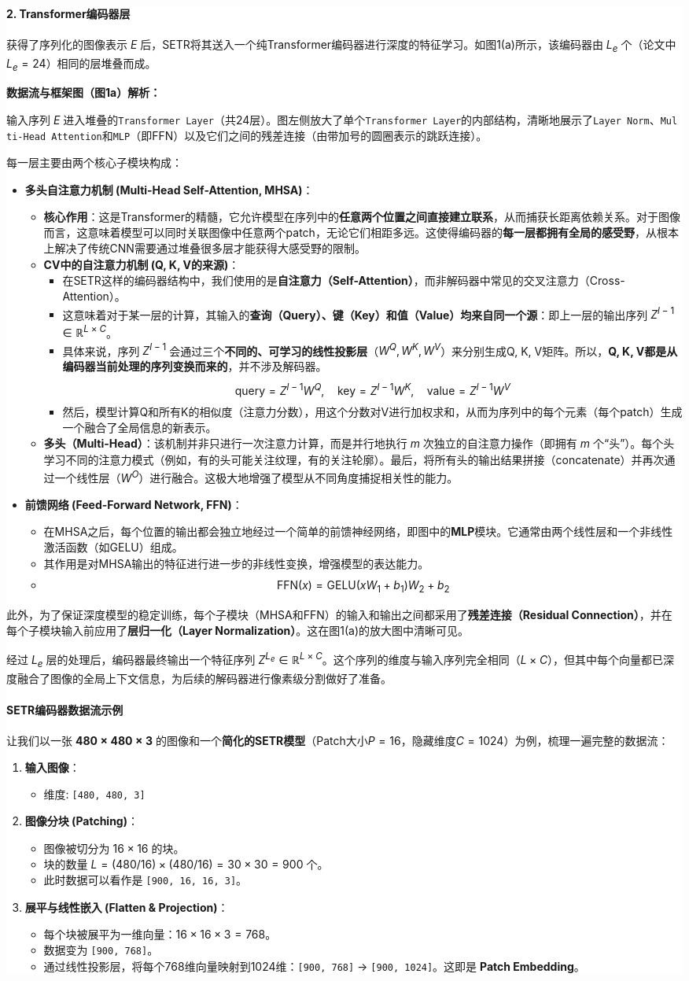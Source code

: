 #### 2. Transformer编码器层

获得了序列化的图像表示 $E$ 后，SETR将其送入一个纯Transformer编码器进行深度的特征学习。如图1(a)所示，该编码器由 $L_e$ 个（论文中$L_e=24$）相同的层堆叠而成。

**数据流与框架图（图1a）解析：**

输入序列 $E$ 进入堆叠的`Transformer Layer`（共24层）。图左侧放大了单个`Transformer Layer`的内部结构，清晰地展示了`Layer Norm`、`Multi-Head Attention`和`MLP`（即FFN）以及它们之间的残差连接（由带加号的圆圈表示的跳跃连接）。

每一层主要由两个核心子模块构成：

*   **多头自注意力机制 (Multi-Head Self-Attention, MHSA)**：
    
    *   **核心作用**：这是Transformer的精髓，它允许模型在序列中的**任意两个位置之间直接建立联系**，从而捕获长距离依赖关系。对于图像而言，这意味着模型可以同时关联图像中任意两个patch，无论它们相距多远。这使得编码器的**每一层都拥有全局的感受野**，从根本上解决了传统CNN需要通过堆叠很多层才能获得大感受野的限制。
    *   **CV中的自注意力机制 (Q, K, V的来源)**：
        *   在SETR这样的编码器结构中，我们使用的是**自注意力（Self-Attention）**，而非解码器中常见的交叉注意力（Cross-Attention）。
        *   这意味着对于某一层的计算，其输入的**查询（Query）、键（Key）和值（Value）均来自同一个源**：即上一层的输出序列 $Z^{l-1} \in \mathbb{R}^{L \times C}$。
        *   具体来说，序列 $Z^{l-1}$ 会通过三个**不同的、可学习的线性投影层**（$W^Q, W^K, W^V$）来分别生成Q, K, V矩阵。所以，**Q, K, V都是从编码器当前处理的序列变换而来的**，并不涉及解码器。
        $$
        \text{query} = Z^{l-1}W^Q, \quad \text{key} = Z^{l-1}W^K, \quad \text{value} = Z^{l-1}W^V
        $$
        *   然后，模型计算Q和所有K的相似度（注意力分数），用这个分数对V进行加权求和，从而为序列中的每个元素（每个patch）生成一个融合了全局信息的新表示。
    *   **多头（Multi-Head）**：该机制并非只进行一次注意力计算，而是并行地执行 $m$ 次独立的自注意力操作（即拥有 $m$ 个“头”）。每个头学习不同的注意力模式（例如，有的头可能关注纹理，有的关注轮廓）。最后，将所有头的输出结果拼接（concatenate）并再次通过一个线性层（$W^O$）进行融合。这极大地增强了模型从不同角度捕捉相关性的能力。
    
*   **前馈网络 (Feed-Forward Network, FFN)**：
    *   在MHSA之后，每个位置的输出都会独立地经过一个简单的前馈神经网络，即图中的**MLP**模块。它通常由两个线性层和一个非线性激活函数（如GELU）组成。
    *   其作用是对MHSA输出的特征进行进一步的非线性变换，增强模型的表达能力。
    *   $$
        \text{FFN}(x) = \text{GELU}(xW_1 + b_1)W_2 + b_2
        $$

此外，为了保证深度模型的稳定训练，每个子模块（MHSA和FFN）的输入和输出之间都采用了**残差连接（Residual Connection）**，并在每个子模块输入前应用了**层归一化（Layer Normalization）**。这在图1(a)的放大图中清晰可见。

经过 $L_e$ 层的处理后，编码器最终输出一个特征序列 $Z^{L_e} \in \mathbb{R}^{L \times C}$。这个序列的维度与输入序列完全相同（$L \times C$），但其中每个向量都已深度融合了图像的全局上下文信息，为后续的解码器进行像素级分割做好了准备。

#### SETR编码器数据流示例

让我们以一张 **$480 \times 480 \times 3$** 的图像和一个**简化的SETR模型**（Patch大小$P=16$，隐藏维度$C=1024$）为例，梳理一遍完整的数据流：

1.  **输入图像**：
    *   维度: `[480, 480, 3]`

2.  **图像分块 (Patching)**：
    *   图像被切分为 $16 \times 16$ 的块。
    *   块的数量 $L = (480/16) \times (480/16) = 30 \times 30 = 900$ 个。
    *   此时数据可以看作是 `[900, 16, 16, 3]`。

3.  **展平与线性嵌入 (Flatten & Projection)**：
    *   每个块被展平为一维向量：$16 \times 16 \times 3 = 768$。
    *   数据变为 `[900, 768]`。
    *   通过线性投影层，将每个768维向量映射到1024维：`[900, 768]` -> `[900, 1024]`。这即是 **Patch Embedding**。

